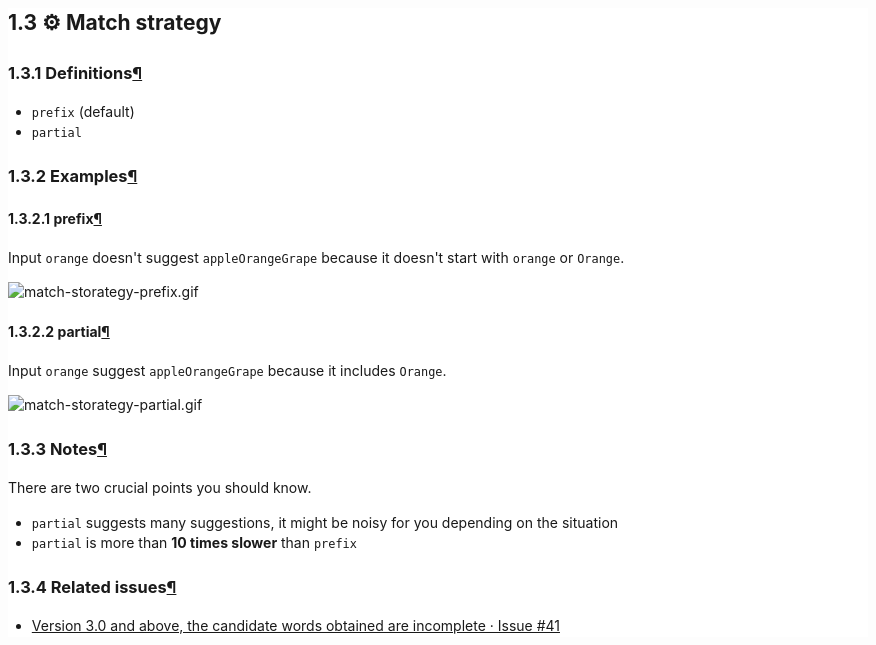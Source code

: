 ## 1.3 ⚙️ Match strategy

### 1.3.1 Definitions[¶](https://tadashi-aikawa.github.io/docs-obsidian-various-complements-plugin/4.%20Options/4.1.%20Main/%E2%9A%99%EF%B8%8F%20Match%20strategy/#definitions "Permanent link")

- `prefix` (default)
- `partial`

### 1.3.2 Examples[¶](https://tadashi-aikawa.github.io/docs-obsidian-various-complements-plugin/4.%20Options/4.1.%20Main/%E2%9A%99%EF%B8%8F%20Match%20strategy/#examples "Permanent link")

#### 1.3.2.1 prefix[¶](https://tadashi-aikawa.github.io/docs-obsidian-various-complements-plugin/4.%20Options/4.1.%20Main/%E2%9A%99%EF%B8%8F%20Match%20strategy/#prefix "Permanent link")

Input `orange` doesn't suggest `appleOrangeGrape` because it doesn't start with `orange` or `Orange`.

![match-storategy-prefix.gif](https://tadashi-aikawa.github.io/docs-obsidian-various-complements-plugin/resources/match-storategy-prefix.gif)

#### 1.3.2.2 partial[¶](https://tadashi-aikawa.github.io/docs-obsidian-various-complements-plugin/4.%20Options/4.1.%20Main/%E2%9A%99%EF%B8%8F%20Match%20strategy/#partial "Permanent link")

Input `orange` suggest `appleOrangeGrape` because it includes `Orange`.

![match-storategy-partial.gif](https://tadashi-aikawa.github.io/docs-obsidian-various-complements-plugin/resources/match-storategy-partial.gif)

### 1.3.3 Notes[¶](https://tadashi-aikawa.github.io/docs-obsidian-various-complements-plugin/4.%20Options/4.1.%20Main/%E2%9A%99%EF%B8%8F%20Match%20strategy/#notes "Permanent link")

There are two crucial points you should know.

- `partial` suggests many suggestions, it might be noisy for you depending on the situation
- `partial` is more than **10 times slower** than `prefix`

### 1.3.4 Related issues[¶](https://tadashi-aikawa.github.io/docs-obsidian-various-complements-plugin/4.%20Options/4.1.%20Main/%E2%9A%99%EF%B8%8F%20Match%20strategy/#related-issues "Permanent link")

- [Version 3.0 and above, the candidate words obtained are incomplete · Issue #41](https://github.com/tadashi-aikawa/obsidian-various-complements-plugin/issues/41)


